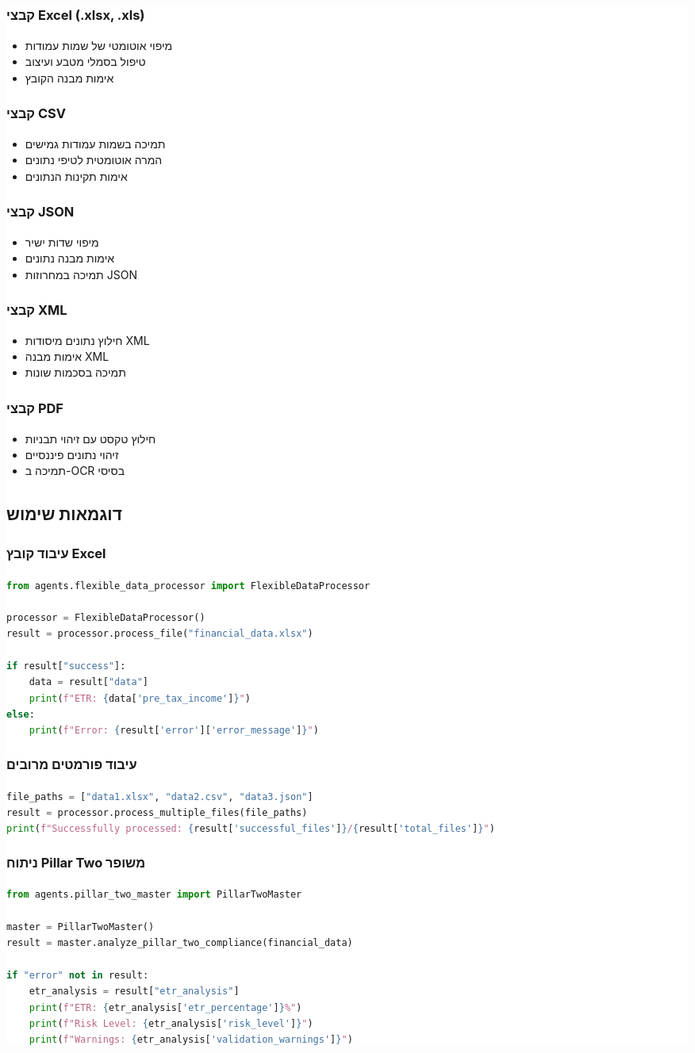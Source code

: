 ### קבצי Excel (.xlsx, .xls)
- מיפוי אוטומטי של שמות עמודות
- טיפול בסמלי מטבע ועיצוב
- אימות מבנה הקובץ

### קבצי CSV
- תמיכה בשמות עמודות גמישים
- המרה אוטומטית לטיפי נתונים
- אימות תקינות הנתונים

### קבצי JSON
- מיפוי שדות ישיר
- אימות מבנה נתונים
- תמיכה במחרוזות JSON

### קבצי XML
- חילוץ נתונים מיסודות XML
- אימות מבנה XML
- תמיכה בסכמות שונות

### קבצי PDF
- חילוץ טקסט עם זיהוי תבניות
- זיהוי נתונים פיננסיים
- תמיכה ב-OCR בסיסי

## דוגמאות שימוש

### עיבוד קובץ Excel
```python
from agents.flexible_data_processor import FlexibleDataProcessor

processor = FlexibleDataProcessor()
result = processor.process_file("financial_data.xlsx")

if result["success"]:
    data = result["data"]
    print(f"ETR: {data['pre_tax_income']}")
else:
    print(f"Error: {result['error']['error_message']}")
```

### עיבוד פורמטים מרובים
```python
file_paths = ["data1.xlsx", "data2.csv", "data3.json"]
result = processor.process_multiple_files(file_paths)
print(f"Successfully processed: {result['successful_files']}/{result['total_files']}")
```

### ניתוח Pillar Two משופר
```python
from agents.pillar_two_master import PillarTwoMaster

master = PillarTwoMaster()
result = master.analyze_pillar_two_compliance(financial_data)

if "error" not in result:
    etr_analysis = result["etr_analysis"]
    print(f"ETR: {etr_analysis['etr_percentage']}%")
    print(f"Risk Level: {etr_analysis['risk_level']}")
    print(f"Warnings: {etr_analysis['validation_warnings']}")
```
